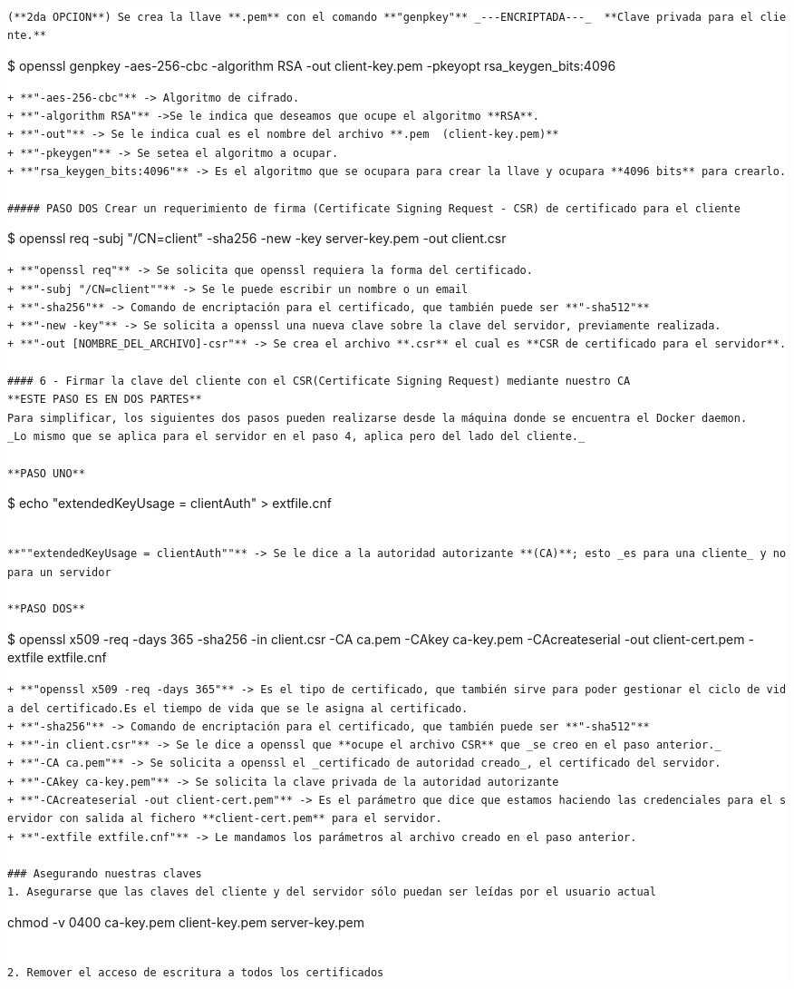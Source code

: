 ```
(**2da OPCION**) Se crea la llave **.pem** con el comando **"genpkey"** _---ENCRIPTADA---_  **Clave privada para el cliente.**
```
$ openssl genpkey -aes-256-cbc -algorithm RSA -out client-key.pem -pkeyopt rsa_keygen_bits:4096
```
+ **"-aes-256-cbc"** -> Algoritmo de cifrado.
+ **"-algorithm RSA"** ->Se le indica que deseamos que ocupe el algoritmo **RSA**.
+ **"-out"** -> Se le indica cual es el nombre del archivo **.pem  (client-key.pem)**
+ **"-pkeygen"** -> Se setea el algoritmo a ocupar.
+ **"rsa_keygen_bits:4096"** -> Es el algoritmo que se ocupara para crear la llave y ocupara **4096 bits** para crearlo.

##### PASO DOS Crear un requerimiento de firma (Certificate Signing Request - CSR) de certificado para el cliente
```
$ openssl req -subj "/CN=client" -sha256 -new -key server-key.pem -out client.csr
```
+ **"openssl req"** -> Se solicita que openssl requiera la forma del certificado.
+ **"-subj "/CN=client""** -> Se le puede escribir un nombre o un email
+ **"-sha256"** -> Comando de encriptación para el certificado, que también puede ser **"-sha512"**
+ **"-new -key"** -> Se solicita a openssl una nueva clave sobre la clave del servidor, previamente realizada.
+ **"-out [NOMBRE_DEL_ARCHIVO]-csr"** -> Se crea el archivo **.csr** el cual es **CSR de certificado para el servidor**.

#### 6 - Firmar la clave del cliente con el CSR(Certificate Signing Request) mediante nuestro CA
**ESTE PASO ES EN DOS PARTES**
Para simplificar, los siguientes dos pasos pueden realizarse desde la máquina donde se encuentra el Docker daemon.
_Lo mismo que se aplica para el servidor en el paso 4, aplica pero del lado del cliente._

**PASO UNO**
```
$ echo "extendedKeyUsage = clientAuth" > extfile.cnf
```

**""extendedKeyUsage = clientAuth""** -> Se le dice a la autoridad autorizante **(CA)**; esto _es para una cliente_ y no para un servidor

**PASO DOS**
```
$ openssl x509 -req -days 365 -sha256 -in client.csr -CA ca.pem -CAkey ca-key.pem -CAcreateserial -out client-cert.pem -extfile extfile.cnf
```
+ **"openssl x509 -req -days 365"** -> Es el tipo de certificado, que también sirve para poder gestionar el ciclo de vida del certificado.Es el tiempo de vida que se le asigna al certificado.
+ **"-sha256"** -> Comando de encriptación para el certificado, que también puede ser **"-sha512"**
+ **"-in client.csr"** -> Se le dice a openssl que **ocupe el archivo CSR** que _se creo en el paso anterior._
+ **"-CA ca.pem"** -> Se solicita a openssl el _certificado de autoridad creado_, el certificado del servidor.
+ **"-CAkey ca-key.pem"** -> Se solicita la clave privada de la autoridad autorizante
+ **"-CAcreateserial -out client-cert.pem"** -> Es el parámetro que dice que estamos haciendo las credenciales para el servidor con salida al fichero **client-cert.pem** para el servidor.
+ **"-extfile extfile.cnf"** -> Le mandamos los parámetros al archivo creado en el paso anterior.

### Asegurando nuestras claves
1. Asegurarse que las claves del cliente y del servidor sólo puedan ser leídas por el usuario actual
```
chmod -v 0400 ca-key.pem client-key.pem server-key.pem
```

2. Remover el acceso de escritura a todos los certificados
```